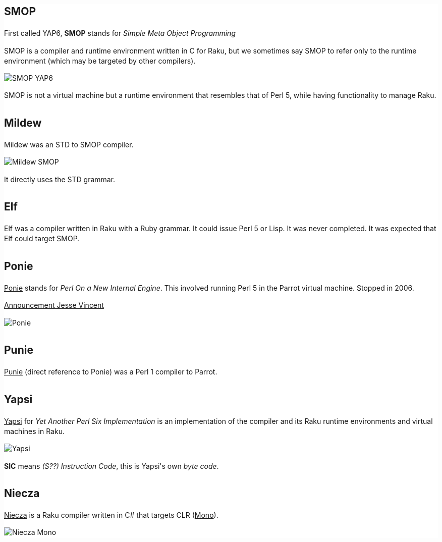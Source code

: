 ## SMOP <a name="smop"></a>
First called YAP6, **SMOP** stands for _Simple Meta Object Programming_
    
SMOP is a compiler and runtime environment written in C for Raku, but we sometimes say SMOP to refer only to the runtime environment (which may be targeted by other compilers).
    
![SMOP YAP6](images/duyi0u0q1no2uulkav3g.png)
    
SMOP is not a virtual machine but a runtime environment that resembles that of Perl 5, while having functionality to manage Raku.

## Mildew <a name="mildew"></a>
Mildew was an STD to SMOP compiler.
    
![Mildew SMOP](images/m37lmxax10b3ri06l67e.png)
    
It directly uses the STD grammar.

## Elf <a name="elf"></a>
Elf was a compiler written in Raku with a Ruby grammar. It could issue Perl 5 or Lisp. It was never completed. It was expected that Elf could target SMOP.

## Ponie <a name="ponie"></a>
[Ponie](http://www.poniecode.org/) stands for _Perl On a New Internal Engine_. This involved running Perl 5 in the Parrot virtual machine. Stopped in 2006.

[Announcement Jesse Vincent](https://www.nntp.perl.org/group/perl.ponie.dev/2006/08/msg487.html)
    
![Ponie](images/7df6hvy7bk4dtm3usf9a.png)

## Punie <a name="punie"></a>
[Punie](https://en.wikipedia.org/wiki/Punie) (direct reference to Ponie) was a Perl 1 compiler to Parrot.

## Yapsi <a name="yapsi"></a>
[Yapsi](https://github.com/masak/yapsi) for _Yet Another Perl Six Implementation_ is an implementation of the compiler and its Raku runtime environments and virtual machines in Raku.
    
![Yapsi](images/l02832y9zhv3ipojelao.png)
    
**SIC** means _(S??) Instruction Code_, this is Yapsi's own _byte code_.

## Niecza <a name="niecza"></a>
[Niecza](https://github.com/sorear/niecza) is a Raku compiler written in C# that targets CLR ([Mono](https://wiki.winehq.org/Mono)).
    
![Niecza Mono](images/883yjl1p5f6ql50layt9.png)
